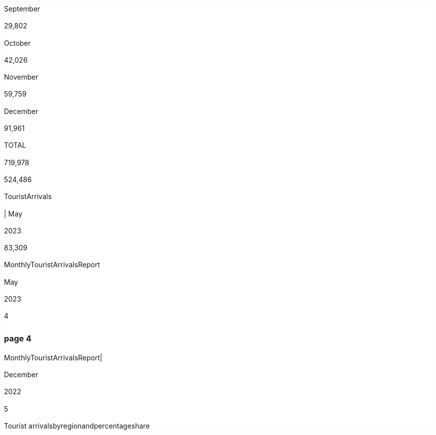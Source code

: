  
September
 
29,802
 
 
 
October
 
42,026
 
 
 
November
 
59,759
 
 
 
December
 
91,961
 
 
 
TOTAL
 
719,978
 
524,486
 
 
 
 
TouristArrivals
 
| 
May
 
 
2023
 
83,309
 
MonthlyTouristArrivalsReport 

 
May 
 
2023
 
 
4
 

### page 4
                       
MonthlyTouristArrivalsReport|
 
December 
 
2022
 
 
 
5
 
Tourist 
arrivalsbyregionandpercentageshare
 